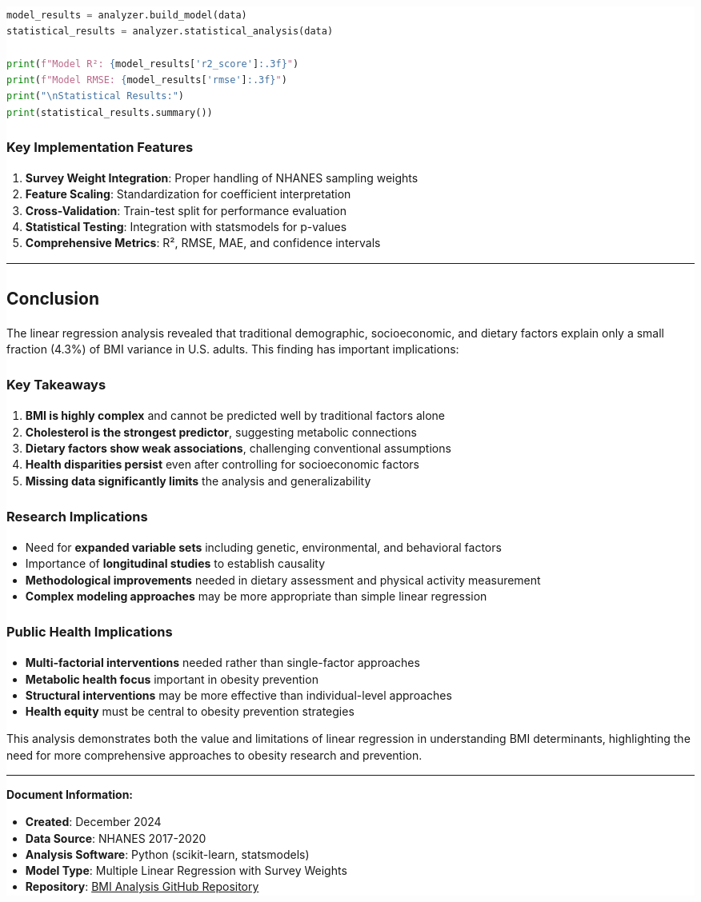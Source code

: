 ```python
model_results = analyzer.build_model(data)
statistical_results = analyzer.statistical_analysis(data)

print(f"Model R²: {model_results['r2_score']:.3f}")
print(f"Model RMSE: {model_results['rmse']:.3f}")
print("\nStatistical Results:")
print(statistical_results.summary())
```

### Key Implementation Features

1. **Survey Weight Integration**: Proper handling of NHANES sampling weights
2. **Feature Scaling**: Standardization for coefficient interpretation
3. **Cross-Validation**: Train-test split for performance evaluation
4. **Statistical Testing**: Integration with statsmodels for p-values
5. **Comprehensive Metrics**: R², RMSE, MAE, and confidence intervals

---

## Conclusion

The linear regression analysis revealed that traditional demographic, socioeconomic, and dietary factors explain only a small fraction (4.3%) of BMI variance in U.S. adults. This finding has important implications:

### **Key Takeaways**
1. **BMI is highly complex** and cannot be predicted well by traditional factors alone
2. **Cholesterol is the strongest predictor**, suggesting metabolic connections
3. **Dietary factors show weak associations**, challenging conventional assumptions
4. **Health disparities persist** even after controlling for socioeconomic factors
5. **Missing data significantly limits** the analysis and generalizability

### **Research Implications**
- Need for **expanded variable sets** including genetic, environmental, and behavioral factors
- Importance of **longitudinal studies** to establish causality
- **Methodological improvements** needed in dietary assessment and physical activity measurement
- **Complex modeling approaches** may be more appropriate than simple linear regression

### **Public Health Implications**
- **Multi-factorial interventions** needed rather than single-factor approaches
- **Metabolic health focus** important in obesity prevention
- **Structural interventions** may be more effective than individual-level approaches
- **Health equity** must be central to obesity prevention strategies

This analysis demonstrates both the value and limitations of linear regression in understanding BMI determinants, highlighting the need for more comprehensive approaches to obesity research and prevention.

---

**Document Information:**
- **Created**: December 2024
- **Data Source**: NHANES 2017-2020
- **Analysis Software**: Python (scikit-learn, statsmodels)
- **Model Type**: Multiple Linear Regression with Survey Weights
- **Repository**: [BMI Analysis GitHub Repository](https://github.com/dylantneal/BMI-Analysis-NHANES-2017-2020) 
